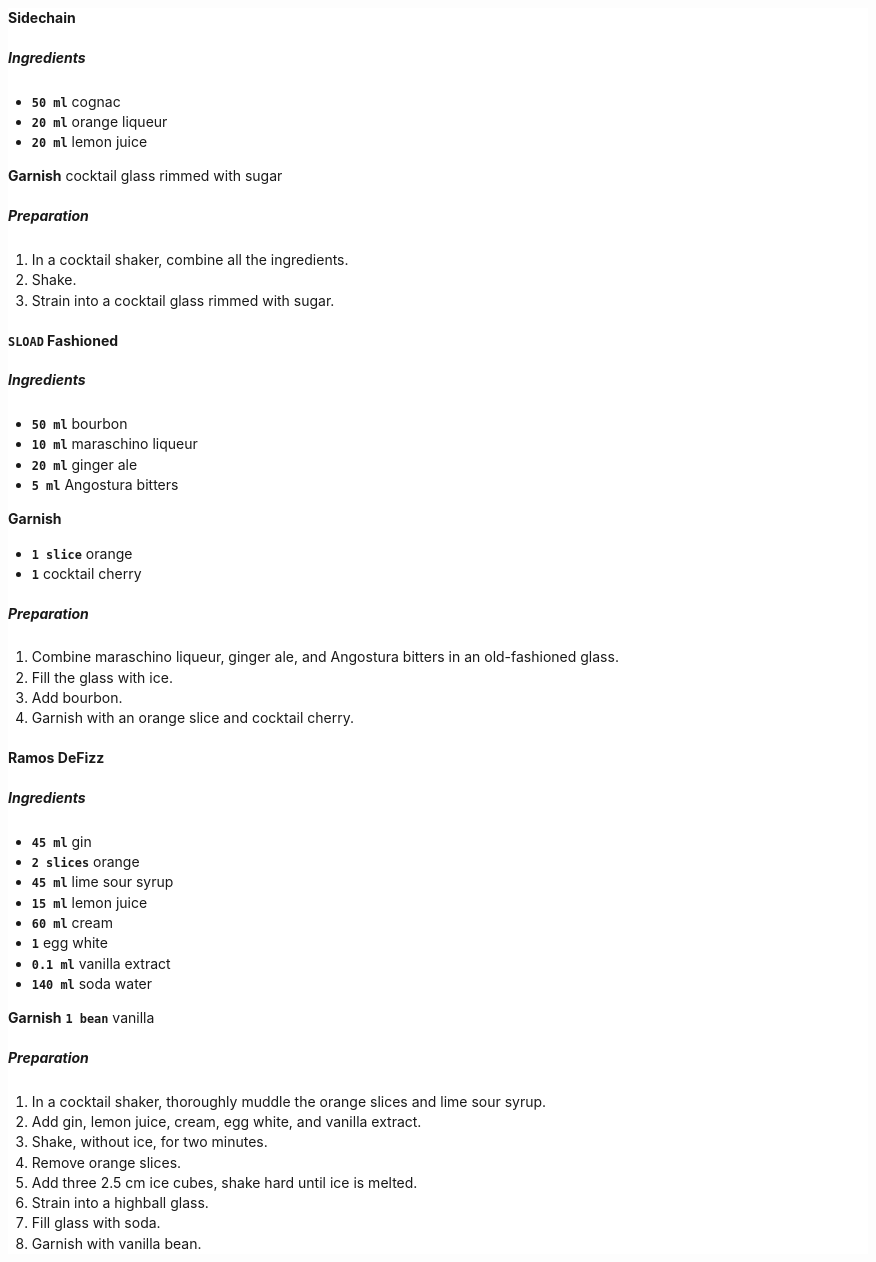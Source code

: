 #### Sidechain

##### Ingredients

 * **`50 ml`** cognac
 * **`20 ml`** orange liqueur
 * **`20 ml`** lemon juice

**Garnish** cocktail glass rimmed with sugar

##### Preparation

1. In a cocktail shaker, combine all the ingredients.
1. Shake.
1. Strain into a cocktail glass rimmed with sugar.

#### `SLOAD` Fashioned

##### Ingredients

 * **`50 ml`** bourbon
 * **`10 ml`** maraschino liqueur
 * **`20 ml`** ginger ale
 * **`5 ml`** Angostura bitters

**Garnish**

 * **`1 slice`** orange
 * **`1`** cocktail cherry

##### Preparation

1. Combine maraschino liqueur, ginger ale, and Angostura bitters in an old-fashioned glass.
1. Fill the glass with ice.
1. Add bourbon.
1. Garnish with an orange slice and cocktail cherry.

#### Ramos DeFizz

##### Ingredients

 * **`45 ml`** gin
 * **`2 slices`** orange
 * **`45 ml`** lime sour syrup
 * **`15 ml`** lemon juice
 * **`60 ml`** cream
 * **`1`** egg white
 * **`0.1 ml`** vanilla extract
 * **`140 ml`** soda water

 **Garnish** **`1 bean`** vanilla

##### Preparation

1. In a cocktail shaker, thoroughly muddle the orange slices and lime sour syrup.
1. Add gin, lemon juice, cream, egg white, and vanilla extract.
1. Shake, without ice, for two minutes.
1. Remove orange slices.
1. Add three 2.5 cm ice cubes, shake hard until ice is melted.
1. Strain into a highball glass.
1. Fill glass with soda.
1. Garnish with vanilla bean.

